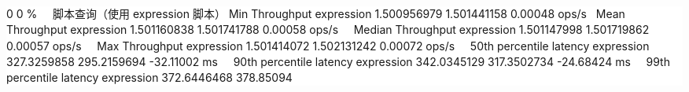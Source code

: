 <td >0</td>
<td >0</td>
<td >%</td>
<td >&nbsp;</td>
<td >&nbsp;</td>
</tr><tr>
<td >脚本查询（使用  expression 脚本）</td>
<td >Min  Throughput</td>
<td >expression</td>
<td >1.500956979</td>
<td >1.501441158</td>
<td >0.00048</td>
<td >ops/s</td>
<td >&nbsp;</td>
</tr><tr>
<td >Mean  Throughput</td>
<td >expression</td>
<td >1.501160838</td>
<td >1.501741788</td>
<td >0.00058</td>
<td >ops/s</td>
<td >&nbsp;</td>
<td >&nbsp;</td>
</tr><tr>
<td >Median  Throughput</td>
<td >expression</td>
<td >1.501147998</td>
<td >1.501719862</td>
<td >0.00057</td>
<td >ops/s</td>
<td >&nbsp;</td>
<td >&nbsp;</td>
</tr><tr>
<td >Max  Throughput</td>
<td >expression</td>
<td >1.501414072</td>
<td >1.502131242</td>
<td >0.00072</td>
<td >ops/s</td>
<td >&nbsp;</td>
<td >&nbsp;</td>
</tr><tr>
<td >50th  percentile latency</td>
<td >expression</td>
<td >327.3259858</td>
<td >295.2159694</td>
<td >-32.11002</td>
<td >ms</td>
<td >&nbsp;</td>
<td >&nbsp;</td>
</tr><tr>
<td >90th  percentile latency</td>
<td >expression</td>
<td >342.0345129</td>
<td >317.3502734</td>
<td >-24.68424</td>
<td >ms</td>
<td >&nbsp;</td>
<td >&nbsp;</td>
</tr><tr>
<td >99th  percentile latency</td>
<td >expression</td>
<td >372.6446468</td>
<td >378.85094</td>